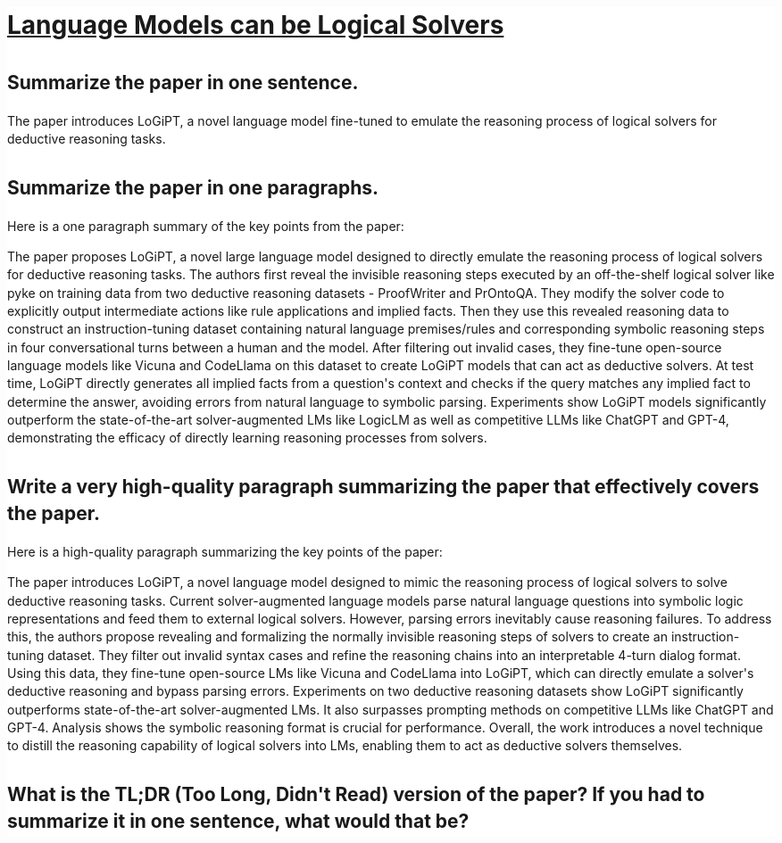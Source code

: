 # [Language Models can be Logical Solvers](https://arxiv.org/abs/2311.06158)

## Summarize the paper in one sentence.

 The paper introduces LoGiPT, a novel language model fine-tuned to emulate the reasoning process of logical solvers for deductive reasoning tasks.


## Summarize the paper in one paragraphs.

 Here is a one paragraph summary of the key points from the paper:

The paper proposes LoGiPT, a novel large language model designed to directly emulate the reasoning process of logical solvers for deductive reasoning tasks. The authors first reveal the invisible reasoning steps executed by an off-the-shelf logical solver like pyke on training data from two deductive reasoning datasets - ProofWriter and PrOntoQA. They modify the solver code to explicitly output intermediate actions like rule applications and implied facts. Then they use this revealed reasoning data to construct an instruction-tuning dataset containing natural language premises/rules and corresponding symbolic reasoning steps in four conversational turns between a human and the model. After filtering out invalid cases, they fine-tune open-source language models like Vicuna and CodeLlama on this dataset to create LoGiPT models that can act as deductive solvers. At test time, LoGiPT directly generates all implied facts from a question's context and checks if the query matches any implied fact to determine the answer, avoiding errors from natural language to symbolic parsing. Experiments show LoGiPT models significantly outperform the state-of-the-art solver-augmented LMs like LogicLM as well as competitive LLMs like ChatGPT and GPT-4, demonstrating the efficacy of directly learning reasoning processes from solvers.


## Write a very high-quality paragraph summarizing the paper that effectively covers the paper.

 Here is a high-quality paragraph summarizing the key points of the paper:

The paper introduces LoGiPT, a novel language model designed to mimic the reasoning process of logical solvers to solve deductive reasoning tasks. Current solver-augmented language models parse natural language questions into symbolic logic representations and feed them to external logical solvers. However, parsing errors inevitably cause reasoning failures. To address this, the authors propose revealing and formalizing the normally invisible reasoning steps of solvers to create an instruction-tuning dataset. They filter out invalid syntax cases and refine the reasoning chains into an interpretable 4-turn dialog format. Using this data, they fine-tune open-source LMs like Vicuna and CodeLlama into LoGiPT, which can directly emulate a solver's deductive reasoning and bypass parsing errors. Experiments on two deductive reasoning datasets show LoGiPT significantly outperforms state-of-the-art solver-augmented LMs. It also surpasses prompting methods on competitive LLMs like ChatGPT and GPT-4. Analysis shows the symbolic reasoning format is crucial for performance. Overall, the work introduces a novel technique to distill the reasoning capability of logical solvers into LMs, enabling them to act as deductive solvers themselves.


## What is the TL;DR (Too Long, Didn't Read) version of the paper? If you had to summarize it in one sentence, what would that be?
